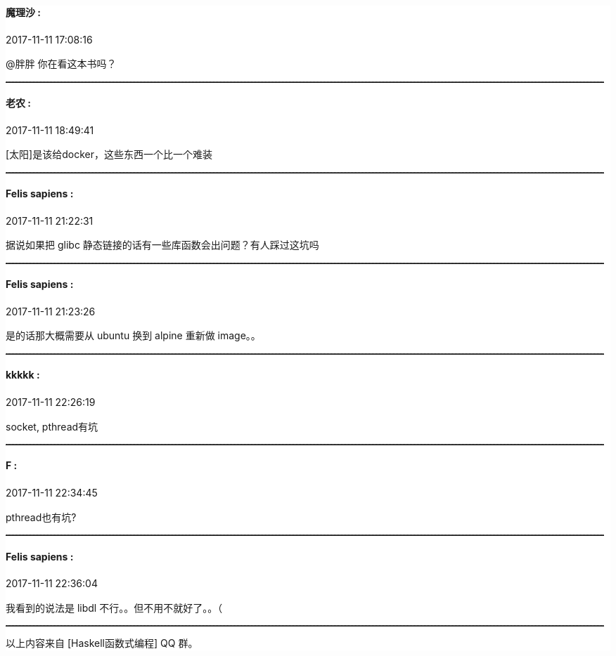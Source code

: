 

#### 魔理沙 :

<span class="article-duration">2017-11-11 17:08:16</span>

@胖胖 你在看这本书吗？

<hr style="border-top: 1px dotted grey;width:99%"/>



#### 老农 :

<span class="article-duration">2017-11-11 18:49:41</span>

[太阳]是该给docker，这些东西一个比一个难装

<hr style="border-top: 1px dotted grey;width:99%"/>



#### Felis sapiens :

<span class="article-duration">2017-11-11 21:22:31</span>

据说如果把 glibc 静态链接的话有一些库函数会出问题？有人踩过这坑吗

<hr style="border-top: 1px dotted grey;width:99%"/>



#### Felis sapiens :

<span class="article-duration">2017-11-11 21:23:26</span>

是的话那大概需要从 ubuntu 换到 alpine 重新做 image。。

<hr style="border-top: 1px dotted grey;width:99%"/>



#### kkkkk :

<span class="article-duration">2017-11-11 22:26:19</span>

socket, pthread有坑

<hr style="border-top: 1px dotted grey;width:99%"/>



#### F :

<span class="article-duration">2017-11-11 22:34:45</span>

pthread也有坑?

<hr style="border-top: 1px dotted grey;width:99%"/>



#### Felis sapiens :

<span class="article-duration">2017-11-11 22:36:04</span>

我看到的说法是 libdl 不行。。但不用不就好了。。（

<hr style="border-top: 1px dotted grey;width:99%"/>




以上内容来自 [Haskell函数式编程] QQ 群。

